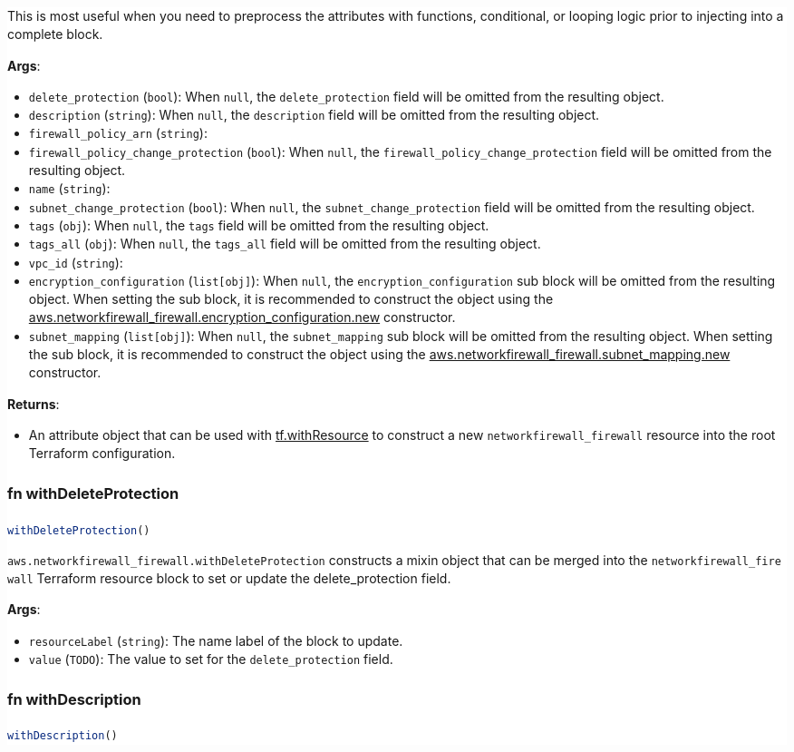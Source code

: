 This is most useful when you need to preprocess the attributes with functions, conditional, or looping logic prior to
injecting into a complete block.

**Args**:
  - `delete_protection` (`bool`):  When `null`, the `delete_protection` field will be omitted from the resulting object.
  - `description` (`string`):  When `null`, the `description` field will be omitted from the resulting object.
  - `firewall_policy_arn` (`string`): 
  - `firewall_policy_change_protection` (`bool`):  When `null`, the `firewall_policy_change_protection` field will be omitted from the resulting object.
  - `name` (`string`): 
  - `subnet_change_protection` (`bool`):  When `null`, the `subnet_change_protection` field will be omitted from the resulting object.
  - `tags` (`obj`):  When `null`, the `tags` field will be omitted from the resulting object.
  - `tags_all` (`obj`):  When `null`, the `tags_all` field will be omitted from the resulting object.
  - `vpc_id` (`string`): 
  - `encryption_configuration` (`list[obj]`):  When `null`, the `encryption_configuration` sub block will be omitted from the resulting object. When setting the sub block, it is recommended to construct the object using the [aws.networkfirewall_firewall.encryption_configuration.new](#fn-networkfirewallfirewallencryptionconfigurationnew) constructor.
  - `subnet_mapping` (`list[obj]`):  When `null`, the `subnet_mapping` sub block will be omitted from the resulting object. When setting the sub block, it is recommended to construct the object using the [aws.networkfirewall_firewall.subnet_mapping.new](#fn-networkfirewallfirewallsubnetmappingnew) constructor.

**Returns**:
  - An attribute object that can be used with [tf.withResource](https://github.com/tf-libsonnet/core/tree/main/docs#fn-withresource) to construct a new `networkfirewall_firewall` resource into the root Terraform configuration.


### fn withDeleteProtection

```ts
withDeleteProtection()
```

`aws.networkfirewall_firewall.withDeleteProtection` constructs a mixin object that can be merged into the `networkfirewall_firewall`
Terraform resource block to set or update the delete_protection field.



**Args**:
  - `resourceLabel` (`string`): The name label of the block to update.
  - `value` (`TODO`): The value to set for the `delete_protection` field.


### fn withDescription

```ts
withDescription()
```
